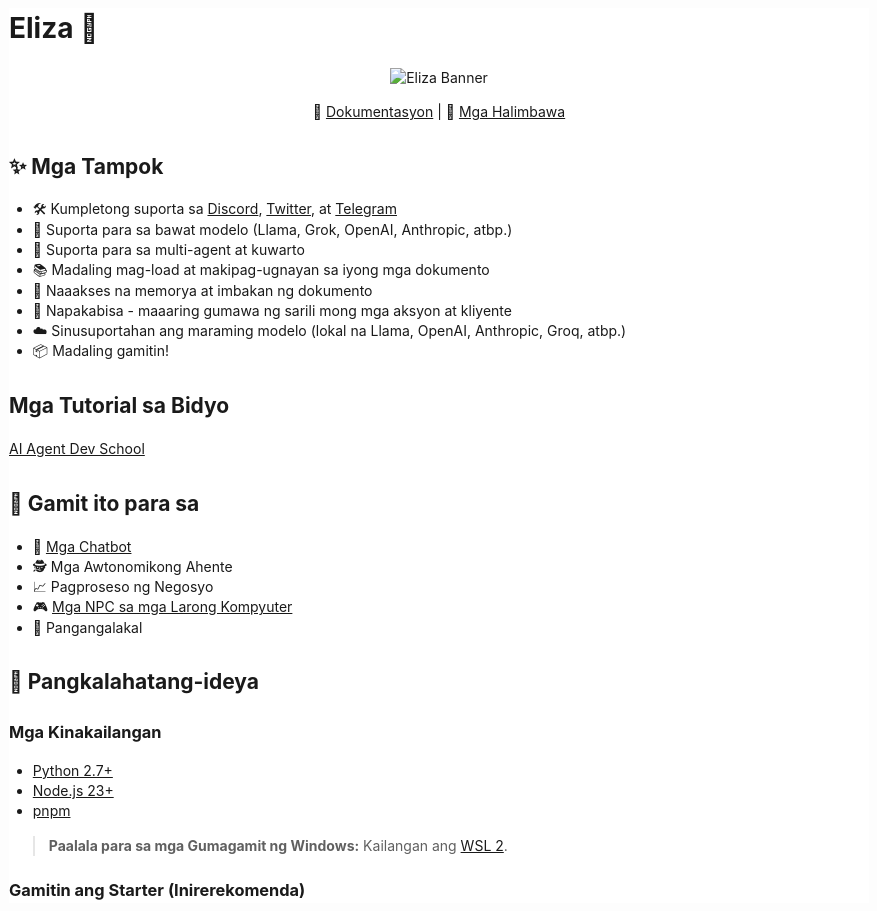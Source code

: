 # Eliza 🤖

<div align="center">
  <img src="https://github.com/elizaOS/eliza/raw/develop/docs/static/img/eliza_banner.jpg" alt="Eliza Banner" width="100%" />
</div>

<div align="center">

📖 [Dokumentasyon](https://elizaos.github.io/eliza/) | 🎯 [Mga Halimbawa](https://github.com/thejoven/awesome-eliza)

</div>

## ✨ Mga Tampok

- 🛠️ Kumpletong suporta sa [Discord](https://discord.com/), [Twitter](https://twitter.com/), at [Telegram](https://telegram.org/)
- 🔗 Suporta para sa bawat modelo (Llama, Grok, OpenAI, Anthropic, atbp.)
- 👥 Suporta para sa multi-agent at kuwarto
- 📚 Madaling mag-load at makipag-ugnayan sa iyong mga dokumento
- 💾 Naaakses na memorya at imbakan ng dokumento
- 🚀 Napakabisa - maaaring gumawa ng sarili mong mga aksyon at kliyente
- ☁️ Sinusuportahan ang maraming modelo (lokal na Llama, OpenAI, Anthropic, Groq, atbp.)
- 📦 Madaling gamitin!

## Mga Tutorial sa Bidyo

[AI Agent Dev School](https://www.youtube.com/watch?v=ArptLpQiKfI&list=PLx5pnFXdPTRzWla0RaOxALTSTnVq53fKL)

## 🎯 Gamit ito para sa

- 🤖 [Mga Chatbot](https://en.wikipedia.org/wiki/Chatbot)
- 🕵️ Mga Awtonomikong Ahente
- 📈 Pagproseso ng Negosyo
- 🎮 [Mga NPC sa mga Larong Kompyuter](https://en.wikipedia.org/wiki/Non-player_character)
- 🧠 Pangangalakal

## 🚀 Pangkalahatang-ideya

### Mga Kinakailangan

- [Python 2.7+](https://www.python.org/downloads/)
- [Node.js 23+](https://docs.npmjs.com/downloading-and-installing-node-js-and-npm)
- [pnpm](https://pnpm.io/installation)

> **Paalala para sa mga Gumagamit ng Windows:** Kailangan ang [WSL 2](https://learn.microsoft.com/en-us/windows/wsl/install-manual).

### Gamitin ang Starter (Inirerekomenda)
